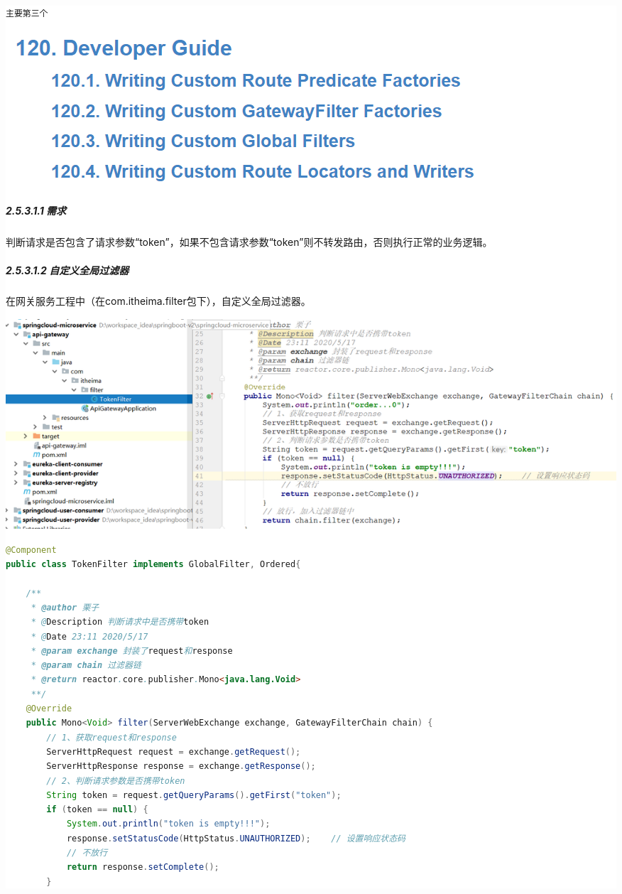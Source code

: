 `主要第三个`

![1589728134312](./总img/畅购前置课四/1589728134312.png)

##### 2.5.3.1.1 需求

判断请求是否包含了请求参数“token”，如果不包含请求参数“token”则不转发路由，否则执行正常的业务逻辑。 

##### 2.5.3.1.2 自定义全局过滤器

在网关服务工程中（在com.itheima.filter包下），自定义全局过滤器。

![1589728990355](./总img/畅购前置课四/1589728990355.png)

~~~java
@Component
public class TokenFilter implements GlobalFilter, Ordered{

    /**
     * @author 栗子
     * @Description 判断请求中是否携带token
     * @Date 23:11 2020/5/17
     * @param exchange 封装了request和response
     * @param chain 过滤器链
     * @return reactor.core.publisher.Mono<java.lang.Void>
     **/
    @Override
    public Mono<Void> filter(ServerWebExchange exchange, GatewayFilterChain chain) {
        // 1、获取request和response
        ServerHttpRequest request = exchange.getRequest();
        ServerHttpResponse response = exchange.getResponse();
        // 2、判断请求参数是否携带token
        String token = request.getQueryParams().getFirst("token");
        if (token == null) {
            System.out.println("token is empty!!!");
            response.setStatusCode(HttpStatus.UNAUTHORIZED);    // 设置响应状态码
            // 不放行
            return response.setComplete();
        }
~~~